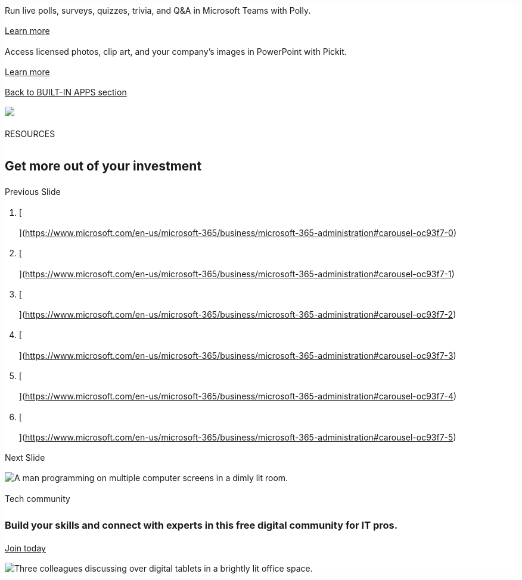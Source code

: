 Run live polls, surveys, quizzes, trivia, and Q&A in Microsoft Teams with Polly.

[Learn more](https://go.microsoft.com/fwlink/p/?linkid=2229776&clcid=0x409&culture=en-us&country=us)

Access licensed photos, clip art, and your company’s images in PowerPoint with Pickit.

[Learn more](https://go.microsoft.com/fwlink/p/?linkid=869131&clcid=0x409&culture=en-us&country=us)

[Back to BUILT-IN APPS section](https://www.microsoft.com/en-us/microsoft-365/business/microsoft-365-administration#tabs-oc2a1c_tab0-tab)

![](https://cdn-dynmedia-1.microsoft.com/is/image/microsoftcorp/M365-Administration-Card-Grid-Background_1600x771?resMode=sharp2&op_usm=1.5,0.65,15,0&wid=2000&hei=963&qlt=100&fmt=png-alpha&fit=constrain)

RESOURCES

## Get more out of your investment

Previous Slide

1. [
    
    ](https://www.microsoft.com/en-us/microsoft-365/business/microsoft-365-administration#carousel-oc93f7-0)
2. [
    
    ](https://www.microsoft.com/en-us/microsoft-365/business/microsoft-365-administration#carousel-oc93f7-1)
3. [
    
    ](https://www.microsoft.com/en-us/microsoft-365/business/microsoft-365-administration#carousel-oc93f7-2)
4. [
    
    ](https://www.microsoft.com/en-us/microsoft-365/business/microsoft-365-administration#carousel-oc93f7-3)
5. [
    
    ](https://www.microsoft.com/en-us/microsoft-365/business/microsoft-365-administration#carousel-oc93f7-4)
6. [
    
    ](https://www.microsoft.com/en-us/microsoft-365/business/microsoft-365-administration#carousel-oc93f7-5)

Next Slide

![A man programming on multiple computer screens in a dimly lit room.](https://cdn-dynmedia-1.microsoft.com/is/image/microsoftcorp/Card-Grid-Media_01_416x179?resMode=sharp2&op_usm=1.5,0.65,15,0&wid=1000&hei=429&qlt=100&fmt=png-alpha&fit=crop)

Tech community

### Build your skills and connect with experts in this free digital community for IT pros.

[Join today](https://go.microsoft.com/fwlink/?linkid=2003538&clcid=0x409&culture=en-us&country=us)

![Three colleagues discussing over digital tablets in a brightly lit office space.](https://cdn-dynmedia-1.microsoft.com/is/image/microsoftcorp/Card-Grid-Media_02_416x179?resMode=sharp2&op_usm=1.5,0.65,15,0&wid=1000&hei=429&qlt=100&fmt=png-alpha&fit=constrain)
